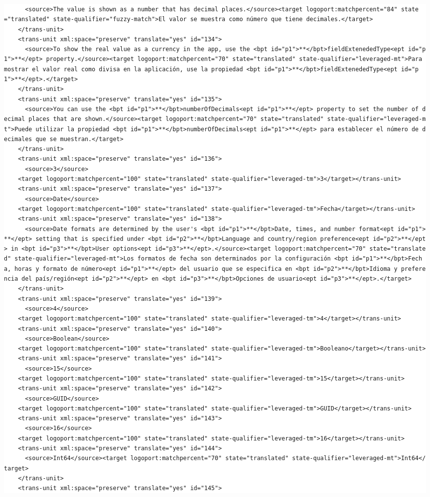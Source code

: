          <source>The value is shown as a number that has decimal places.</source><target logoport:matchpercent="84" state="translated" state-qualifier="fuzzy-match">El valor se muestra como número que tiene decimales.</target>
        </trans-unit>
        <trans-unit xml:space="preserve" translate="yes" id="134">
          <source>To show the real value as a currency in the app, use the <bpt id="p1">**</bpt>fieldExtenededType<ept id="p1">**</ept> property.</source><target logoport:matchpercent="70" state="translated" state-qualifier="leveraged-mt">Para mostrar el valor real como divisa en la aplicación, use la propiedad <bpt id="p1">**</bpt>fieldExtenededType<ept id="p1">**</ept>.</target>
        </trans-unit>
        <trans-unit xml:space="preserve" translate="yes" id="135">
          <source>You can use the <bpt id="p1">**</bpt>numberOfDecimals<ept id="p1">**</ept> property to set the number of decimal places that are shown.</source><target logoport:matchpercent="70" state="translated" state-qualifier="leveraged-mt">Puede utilizar la propiedad <bpt id="p1">**</bpt>numberOfDecimals<ept id="p1">**</ept> para establecer el número de decimales que se muestran.</target>
        </trans-unit>
        <trans-unit xml:space="preserve" translate="yes" id="136">
          <source>3</source>
        <target logoport:matchpercent="100" state="translated" state-qualifier="leveraged-tm">3</target></trans-unit>
        <trans-unit xml:space="preserve" translate="yes" id="137">
          <source>Date</source>
        <target logoport:matchpercent="100" state="translated" state-qualifier="leveraged-tm">Fecha</target></trans-unit>
        <trans-unit xml:space="preserve" translate="yes" id="138">
          <source>Date formats are determined by the user's <bpt id="p1">**</bpt>Date, times, and number format<ept id="p1">**</ept> setting that is specified under <bpt id="p2">**</bpt>Language and country/region preference<ept id="p2">**</ept> in <bpt id="p3">**</bpt>User options<ept id="p3">**</ept>.</source><target logoport:matchpercent="70" state="translated" state-qualifier="leveraged-mt">Los formatos de fecha son determinados por la configuración <bpt id="p1">**</bpt>Fecha, horas y formato de número<ept id="p1">**</ept> del usuario que se especifica en <bpt id="p2">**</bpt>Idioma y preferencia del país/región<ept id="p2">**</ept> en <bpt id="p3">**</bpt>Opciones de usuario<ept id="p3">**</ept>.</target>
        </trans-unit>
        <trans-unit xml:space="preserve" translate="yes" id="139">
          <source>4</source>
        <target logoport:matchpercent="100" state="translated" state-qualifier="leveraged-tm">4</target></trans-unit>
        <trans-unit xml:space="preserve" translate="yes" id="140">
          <source>Boolean</source>
        <target logoport:matchpercent="100" state="translated" state-qualifier="leveraged-tm">Booleano</target></trans-unit>
        <trans-unit xml:space="preserve" translate="yes" id="141">
          <source>15</source>
        <target logoport:matchpercent="100" state="translated" state-qualifier="leveraged-tm">15</target></trans-unit>
        <trans-unit xml:space="preserve" translate="yes" id="142">
          <source>GUID</source>
        <target logoport:matchpercent="100" state="translated" state-qualifier="leveraged-tm">GUID</target></trans-unit>
        <trans-unit xml:space="preserve" translate="yes" id="143">
          <source>16</source>
        <target logoport:matchpercent="100" state="translated" state-qualifier="leveraged-tm">16</target></trans-unit>
        <trans-unit xml:space="preserve" translate="yes" id="144">
          <source>Int64</source><target logoport:matchpercent="70" state="translated" state-qualifier="leveraged-mt">Int64</target>
        </trans-unit>
        <trans-unit xml:space="preserve" translate="yes" id="145">